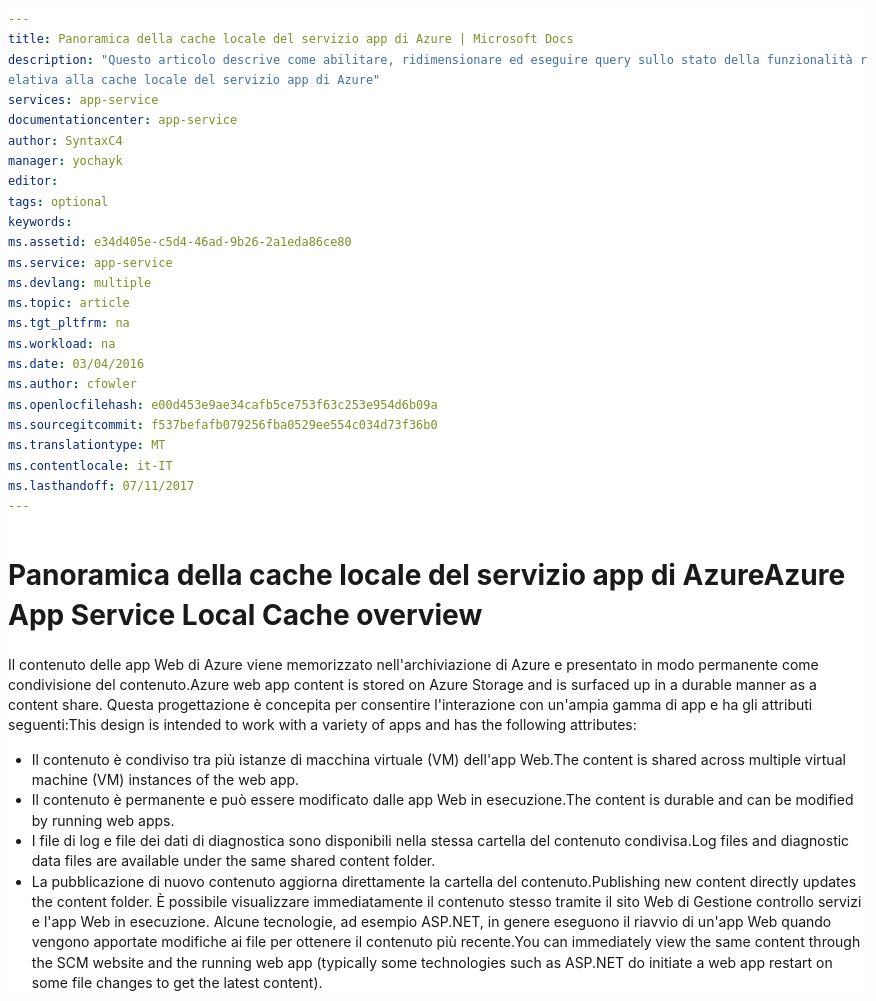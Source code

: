 ```yaml
---
title: Panoramica della cache locale del servizio app di Azure | Microsoft Docs
description: "Questo articolo descrive come abilitare, ridimensionare ed eseguire query sullo stato della funzionalità relativa alla cache locale del servizio app di Azure"
services: app-service
documentationcenter: app-service
author: SyntaxC4
manager: yochayk
editor: 
tags: optional
keywords: 
ms.assetid: e34d405e-c5d4-46ad-9b26-2a1eda86ce80
ms.service: app-service
ms.devlang: multiple
ms.topic: article
ms.tgt_pltfrm: na
ms.workload: na
ms.date: 03/04/2016
ms.author: cfowler
ms.openlocfilehash: e00d453e9ae34cafb5ce753f63c253e954d6b09a
ms.sourcegitcommit: f537befafb079256fba0529ee554c034d73f36b0
ms.translationtype: MT
ms.contentlocale: it-IT
ms.lasthandoff: 07/11/2017
---
```

# <a name="azure-app-service-local-cache-overview"></a><span data-ttu-id="825d8-103">Panoramica della cache locale del servizio app di Azure</span><span class="sxs-lookup"><span data-stu-id="825d8-103">Azure App Service Local Cache overview</span></span>
<span data-ttu-id="825d8-104">Il contenuto delle app Web di Azure viene memorizzato nell'archiviazione di Azure e presentato in modo permanente come condivisione del contenuto.</span><span class="sxs-lookup"><span data-stu-id="825d8-104">Azure web app content is stored on Azure Storage and is surfaced up in a durable manner as a content share.</span></span> <span data-ttu-id="825d8-105">Questa progettazione è concepita per consentire l'interazione con un'ampia gamma di app e ha gli attributi seguenti:</span><span class="sxs-lookup"><span data-stu-id="825d8-105">This design is intended to work with a variety of apps and has the following attributes:</span></span>  

* <span data-ttu-id="825d8-106">Il contenuto è condiviso tra più istanze di macchina virtuale (VM) dell'app Web.</span><span class="sxs-lookup"><span data-stu-id="825d8-106">The content is shared across multiple virtual machine (VM) instances of the web app.</span></span>
* <span data-ttu-id="825d8-107">Il contenuto è permanente e può essere modificato dalle app Web in esecuzione.</span><span class="sxs-lookup"><span data-stu-id="825d8-107">The content is durable and can be modified by running web apps.</span></span>
* <span data-ttu-id="825d8-108">I file di log e file dei dati di diagnostica sono disponibili nella stessa cartella del contenuto condivisa.</span><span class="sxs-lookup"><span data-stu-id="825d8-108">Log files and diagnostic data files are available under the same shared content folder.</span></span>
* <span data-ttu-id="825d8-109">La pubblicazione di nuovo contenuto aggiorna direttamente la cartella del contenuto.</span><span class="sxs-lookup"><span data-stu-id="825d8-109">Publishing new content directly updates the content folder.</span></span> <span data-ttu-id="825d8-110">È possibile visualizzare immediatamente il contenuto stesso tramite il sito Web di Gestione controllo servizi e l'app Web in esecuzione. Alcune tecnologie, ad esempio ASP.NET, in genere eseguono il riavvio di un'app Web quando vengono apportate modifiche ai file per ottenere il contenuto più recente.</span><span class="sxs-lookup"><span data-stu-id="825d8-110">You can immediately view the same content through the SCM website and the running web app (typically some technologies such as ASP.NET do initiate a web app restart on some file changes to get the latest content).</span></span>
